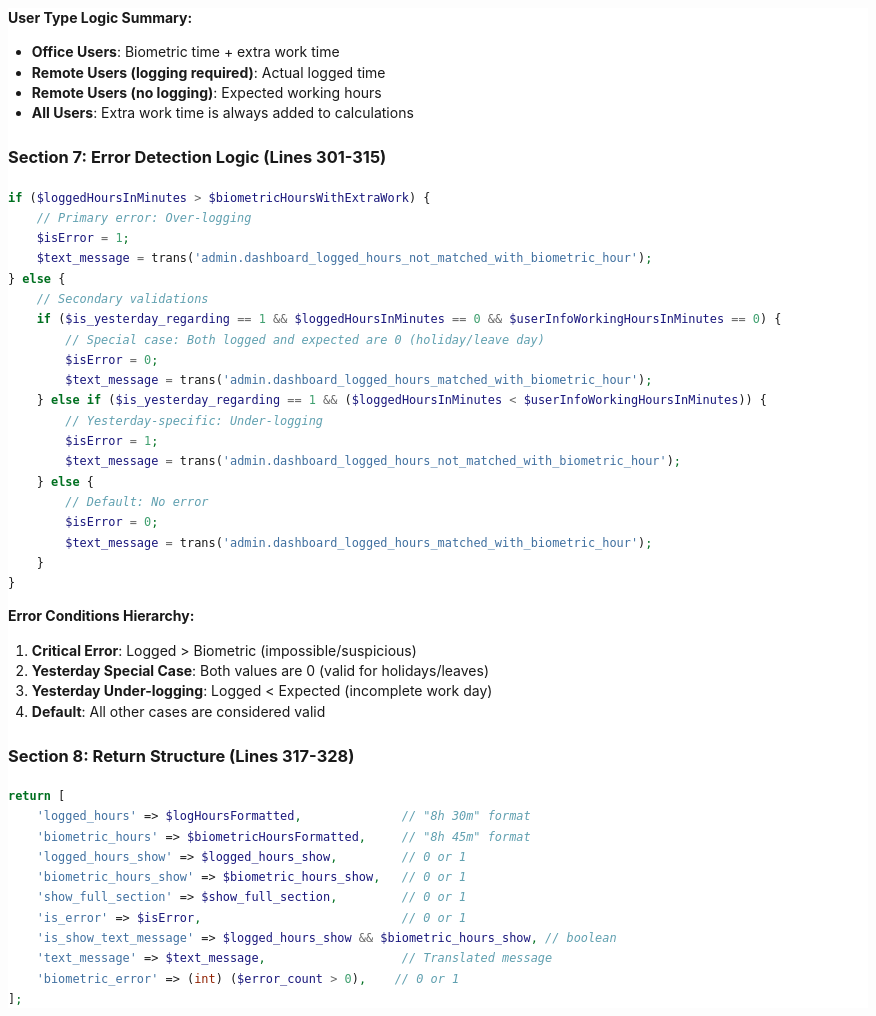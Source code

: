 **User Type Logic Summary:**
- **Office Users**: Biometric time + extra work time
- **Remote Users (logging required)**: Actual logged time
- **Remote Users (no logging)**: Expected working hours
- **All Users**: Extra work time is always added to calculations

### **Section 7: Error Detection Logic** (Lines 301-315)

```php
if ($loggedHoursInMinutes > $biometricHoursWithExtraWork) {
    // Primary error: Over-logging
    $isError = 1;
    $text_message = trans('admin.dashboard_logged_hours_not_matched_with_biometric_hour');
} else {
    // Secondary validations
    if ($is_yesterday_regarding == 1 && $loggedHoursInMinutes == 0 && $userInfoWorkingHoursInMinutes == 0) {
        // Special case: Both logged and expected are 0 (holiday/leave day)
        $isError = 0;
        $text_message = trans('admin.dashboard_logged_hours_matched_with_biometric_hour');
    } else if ($is_yesterday_regarding == 1 && ($loggedHoursInMinutes < $userInfoWorkingHoursInMinutes)) {
        // Yesterday-specific: Under-logging
        $isError = 1;
        $text_message = trans('admin.dashboard_logged_hours_not_matched_with_biometric_hour');
    } else {
        // Default: No error
        $isError = 0;
        $text_message = trans('admin.dashboard_logged_hours_matched_with_biometric_hour');
    }
}
```

**Error Conditions Hierarchy:**
1. **Critical Error**: Logged > Biometric (impossible/suspicious)
2. **Yesterday Special Case**: Both values are 0 (valid for holidays/leaves)
3. **Yesterday Under-logging**: Logged < Expected (incomplete work day)
4. **Default**: All other cases are considered valid

### **Section 8: Return Structure** (Lines 317-328)

```php
return [
    'logged_hours' => $logHoursFormatted,              // "8h 30m" format
    'biometric_hours' => $biometricHoursFormatted,     // "8h 45m" format
    'logged_hours_show' => $logged_hours_show,         // 0 or 1
    'biometric_hours_show' => $biometric_hours_show,   // 0 or 1
    'show_full_section' => $show_full_section,         // 0 or 1
    'is_error' => $isError,                            // 0 or 1
    'is_show_text_message' => $logged_hours_show && $biometric_hours_show, // boolean
    'text_message' => $text_message,                   // Translated message
    'biometric_error' => (int) ($error_count > 0),    // 0 or 1
];
```
